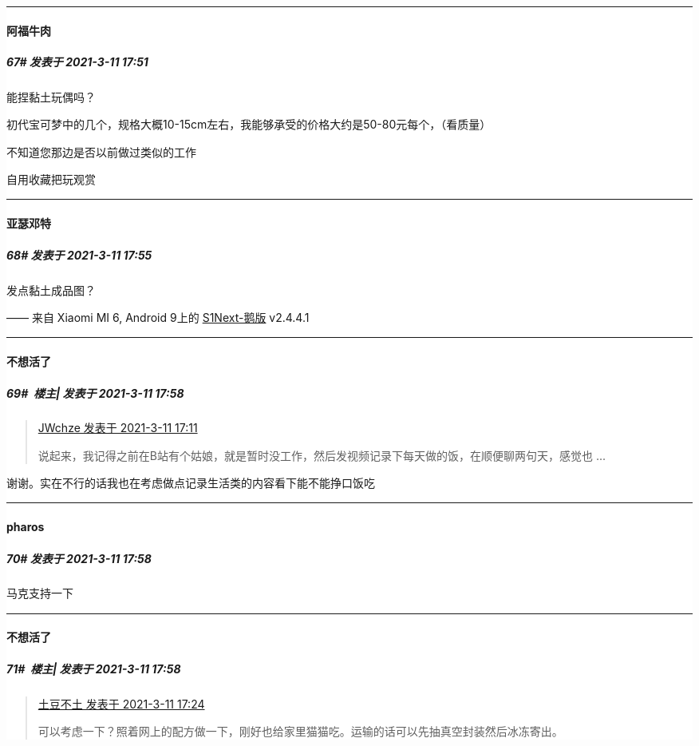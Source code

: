 
*****

####  阿福牛肉  
##### 67#       发表于 2021-3-11 17:51


能捏黏土玩偶吗？

初代宝可梦中的几个，规格大概10-15cm左右，我能够承受的价格大约是50-80元每个，（看质量）

不知道您那边是否以前做过类似的工作


自用收藏把玩观赏


*****

####  亚瑟邓特  
##### 68#       发表于 2021-3-11 17:55


发点黏土成品图？

—— 来自 Xiaomi MI 6, Android 9上的 [S1Next-鹅版](https://github.com/ykrank/S1-Next/releases) v2.4.4.1


*****

####  不想活了  
##### 69#         楼主| 发表于 2021-3-11 17:58


<blockquote><a href="httphttps://bbs.saraba1st.com/2b/forum.php?mod=redirect&amp;goto=findpost&amp;pid=50590424&amp;ptid=1992629" target="_blank">JWchze 发表于 2021-3-11 17:11</a>

说起来，我记得之前在B站有个姑娘，就是暂时没工作，然后发视频记录下每天做的饭，在顺便聊两句天，感觉也 ...</blockquote>
谢谢。实在不行的话我也在考虑做点记录生活类的内容看下能不能挣口饭吃


*****

####  pharos  
##### 70#       发表于 2021-3-11 17:58


马克支持一下


*****

####  不想活了  
##### 71#         楼主| 发表于 2021-3-11 17:58


<blockquote><a href="httphttps://bbs.saraba1st.com/2b/forum.php?mod=redirect&amp;goto=findpost&amp;pid=50590592&amp;ptid=1992629" target="_blank">土豆不土 发表于 2021-3-11 17:24</a>

可以考虑一下？照着网上的配方做一下，刚好也给家里猫猫吃。运输的话可以先抽真空封装然后冰冻寄出。
